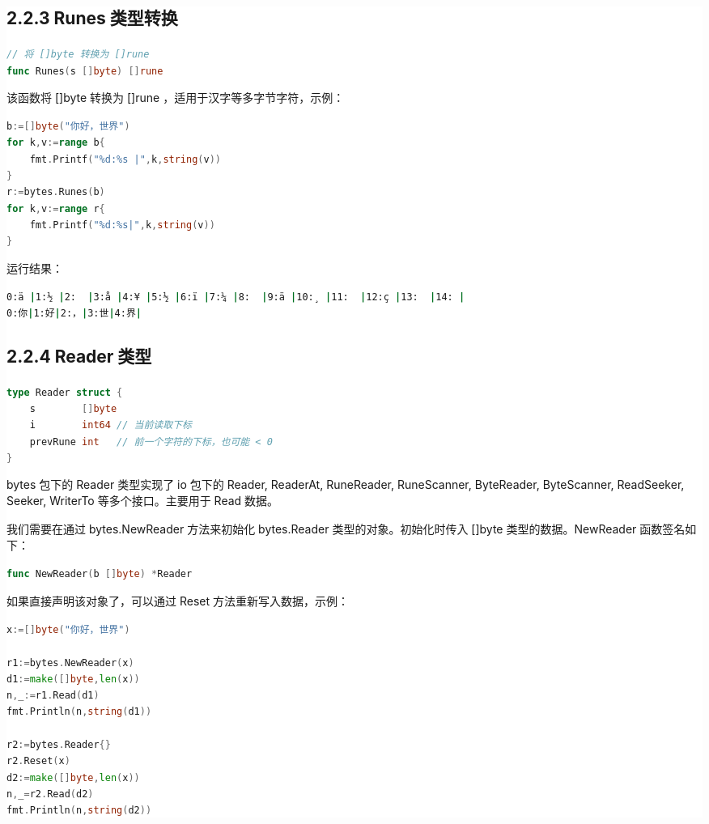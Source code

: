 
## 2.2.3 Runes 类型转换

```go
// 将 []byte 转换为 []rune
func Runes(s []byte) []rune
```
该函数将 []byte 转换为 []rune ，适用于汉字等多字节字符，示例：
```go
b:=[]byte("你好，世界")
for k,v:=range b{
	fmt.Printf("%d:%s |",k,string(v))
}
r:=bytes.Runes(b)
for k,v:=range r{
	fmt.Printf("%d:%s|",k,string(v))
}
```

运行结果：
```bash
0:ä |1:½ |2:  |3:å |4:¥ |5:½ |6:ï |7:¼ |8:  |9:ä |10:¸ |11:  |12:ç |13:  |14: |
0:你|1:好|2:，|3:世|4:界|
```

## 2.2.4 Reader 类型


```go
type Reader struct {
	s        []byte
	i        int64 // 当前读取下标
	prevRune int   // 前一个字符的下标，也可能 < 0
}
```
bytes 包下的 Reader 类型实现了 io 包下的 Reader, ReaderAt, RuneReader, RuneScanner, ByteReader, ByteScanner, ReadSeeker, Seeker, WriterTo 等多个接口。主要用于 Read 数据。

我们需要在通过 bytes.NewReader 方法来初始化 bytes.Reader 类型的对象。初始化时传入 []byte 类型的数据。NewReader 函数签名如下：
```go
func NewReader(b []byte) *Reader
```

如果直接声明该对象了，可以通过 Reset 方法重新写入数据，示例：
```go
x:=[]byte("你好，世界")

r1:=bytes.NewReader(x)
d1:=make([]byte,len(x))
n,_:=r1.Read(d1)
fmt.Println(n,string(d1))

r2:=bytes.Reader{}
r2.Reset(x)
d2:=make([]byte,len(x))
n,_=r2.Read(d2)
fmt.Println(n,string(d2))
```

